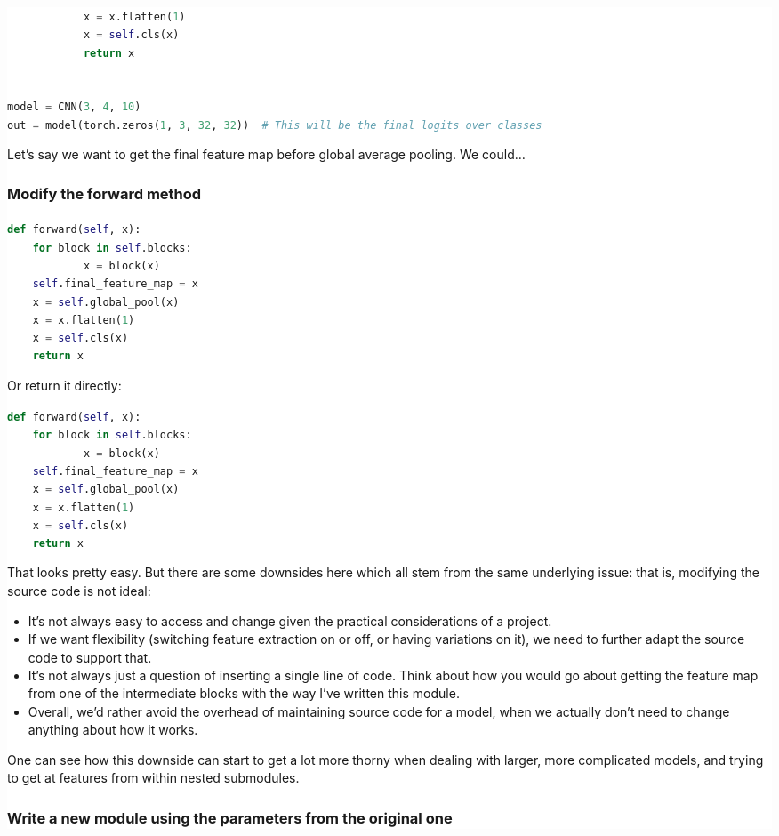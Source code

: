 ```python
			x = x.flatten(1)
			x = self.cls(x)
			return x


model = CNN(3, 4, 10)
out = model(torch.zeros(1, 3, 32, 32))  # This will be the final logits over classes
```

Let’s say we want to get the final feature map before global average pooling. We could…

### Modify the forward method

```python
def forward(self, x):
	for block in self.blocks:
			x = block(x)
	self.final_feature_map = x
	x = self.global_pool(x)
	x = x.flatten(1)
	x = self.cls(x)
	return x
```

Or return it directly:

```python
def forward(self, x):
	for block in self.blocks:
			x = block(x)
	self.final_feature_map = x
	x = self.global_pool(x)
	x = x.flatten(1)
	x = self.cls(x)
	return x
```
That looks pretty easy. But there are some downsides here which all stem from the same underlying issue: that is, modifying the source code is not ideal:

* It’s not always easy to access and change given the practical considerations of a project.
* If we want flexibility (switching feature extraction on or off, or having variations on it), we need to further adapt the source code to support that.
* It’s not always just a question of inserting a single line of code. Think about how you would go about getting the feature map from one of the intermediate blocks with the way I’ve written this module.
* Overall, we’d rather avoid the overhead of maintaining source code for a model, when we actually don’t need to change anything about how it works.

One can see how this downside can start to get a lot more thorny when dealing with larger, more complicated models, and trying to get at features from within nested submodules.

### Write a new module using the parameters from the original one
